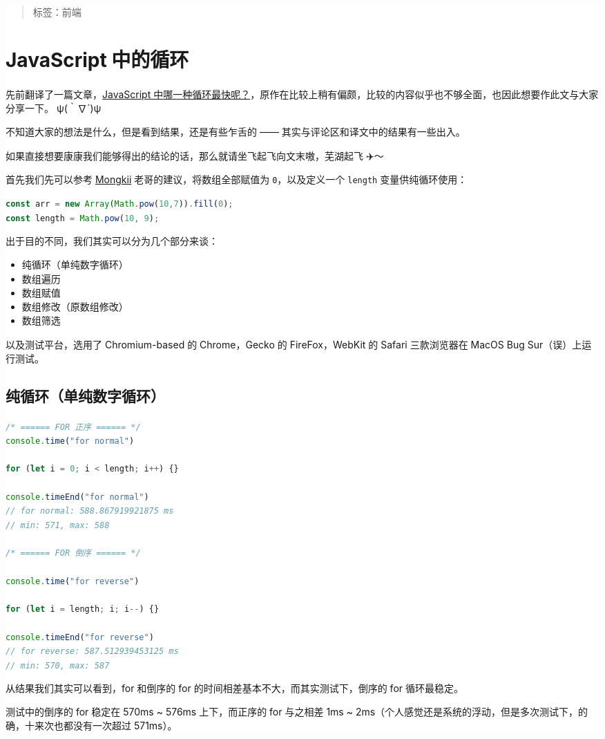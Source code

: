 > 标签：前端

# JavaScript 中的循环

先前翻译了一篇文章，[JavaScript 中哪一种循环最快呢？](https://juejin.cn/post/6930973929452339213)，原作在比较上稍有偏颇，比较的内容似乎也不够全面，也因此想要作此文与大家分享一下。 ψ(｀∇´)ψ

不知道大家的想法是什么，但是看到结果，还是有些乍舌的 —— 其实与评论区和译文中的结果有一些出入。

如果直接想要康康我们能够得出的结论的话，那么就请坐飞起飞向文末嗷，芜湖起飞 ✈️～

首先我们先可以参考 [Mongkii](https://juejin.cn/user/4265760847576808) 老哥的建议，将数组全部赋值为 `0`，以及定义一个 `length` 变量供纯循环使用：

```javascript
const arr = new Array(Math.pow(10,7)).fill(0);
const length = Math.pow(10, 9);
```

出于目的不同，我们其实可以分为几个部分来谈：

* 纯循环（单纯数字循环）
* 数组遍历
* 数组赋值
* 数组修改（原数组修改）
* 数组筛选

以及测试平台，选用了 Chromium-based 的 Chrome，Gecko 的 FireFox，WebKit 的 Safari 三款浏览器在 MacOS Bug Sur（误）上运行测试。

## 纯循环（单纯数字循环）

```javascript
/* ====== FOR 正序 ====== */
console.time("for normal")

for (let i = 0; i < length; i++) {}

console.timeEnd("for normal")
// for normal: 588.867919921875 ms
// min: 571, max: 588

/* ====== FOR 倒序 ====== */

console.time("for reverse")

for (let i = length; i; i--) {}

console.timeEnd("for reverse")
// for reverse: 587.512939453125 ms
// min: 570, max: 587
```

从结果我们其实可以看到，for 和倒序的 for 的时间相差基本不大，而其实测试下，倒序的 for 循环最稳定。

测试中的倒序的 for 稳定在 570ms ~ 576ms 上下，而正序的 for 与之相差 1ms ~ 2ms（个人感觉还是系统的浮动，但是多次测试下，的确，十来次也都没有一次超过 571ms）。
